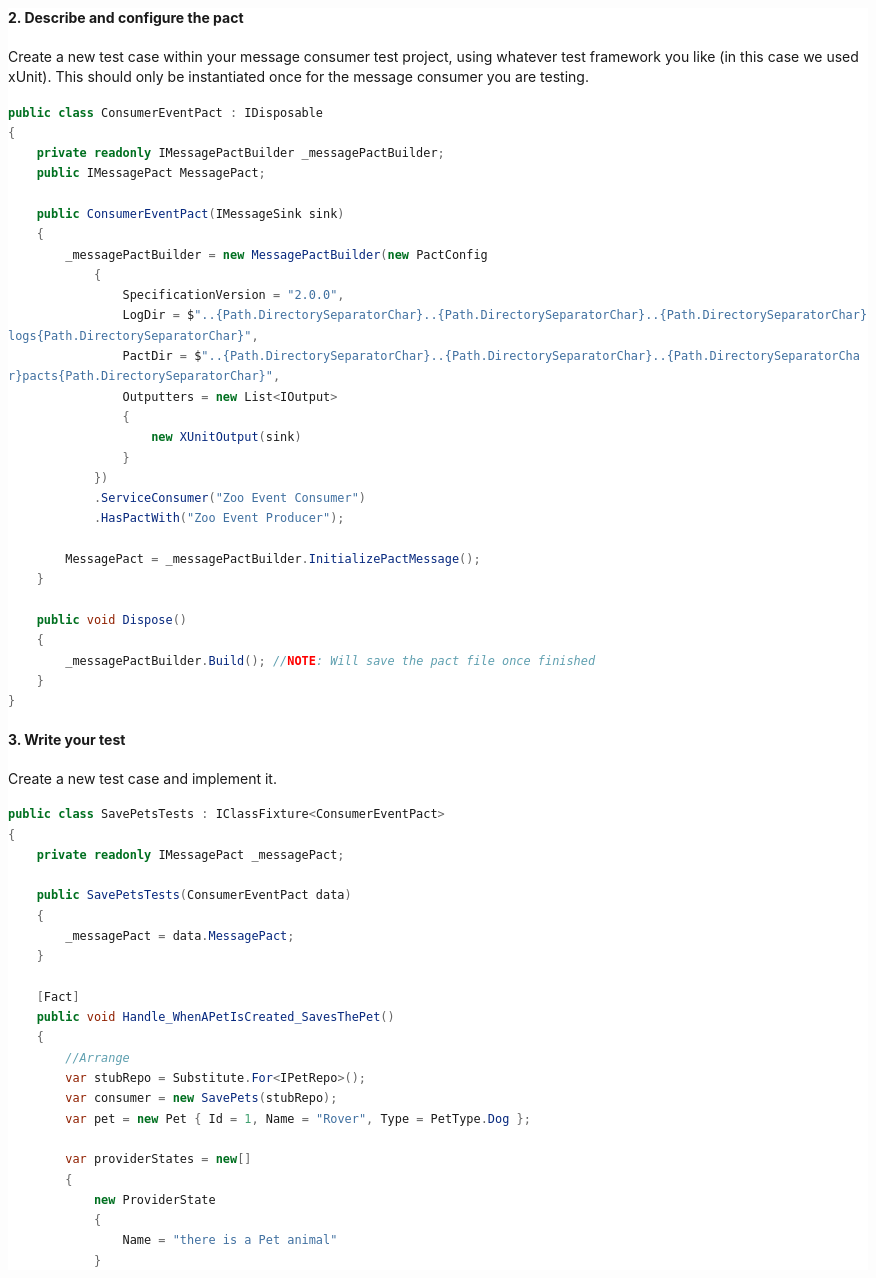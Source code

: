 #### 2. Describe and configure the pact
Create a new test case within your message consumer test project, using whatever test framework you like (in this case we used xUnit).
This should only be instantiated once for the message consumer you are testing.

```c#
public class ConsumerEventPact : IDisposable
{
    private readonly IMessagePactBuilder _messagePactBuilder;
    public IMessagePact MessagePact;

    public ConsumerEventPact(IMessageSink sink)
    {
        _messagePactBuilder = new MessagePactBuilder(new PactConfig
            {
                SpecificationVersion = "2.0.0",
                LogDir = $"..{Path.DirectorySeparatorChar}..{Path.DirectorySeparatorChar}..{Path.DirectorySeparatorChar}logs{Path.DirectorySeparatorChar}",
                PactDir = $"..{Path.DirectorySeparatorChar}..{Path.DirectorySeparatorChar}..{Path.DirectorySeparatorChar}pacts{Path.DirectorySeparatorChar}",
                Outputters = new List<IOutput>
                {
                    new XUnitOutput(sink)
                }
            })
            .ServiceConsumer("Zoo Event Consumer")
            .HasPactWith("Zoo Event Producer");

        MessagePact = _messagePactBuilder.InitializePactMessage();
    }

    public void Dispose()
    {
        _messagePactBuilder.Build(); //NOTE: Will save the pact file once finished
    }
}
```

#### 3. Write your test
Create a new test case and implement it.

```c#
public class SavePetsTests : IClassFixture<ConsumerEventPact>
{
    private readonly IMessagePact _messagePact;

    public SavePetsTests(ConsumerEventPact data)
    {
        _messagePact = data.MessagePact;
    }

    [Fact]
    public void Handle_WhenAPetIsCreated_SavesThePet()
    {
        //Arrange
        var stubRepo = Substitute.For<IPetRepo>();
        var consumer = new SavePets(stubRepo);
        var pet = new Pet { Id = 1, Name = "Rover", Type = PetType.Dog };

        var providerStates = new[]
        {
            new ProviderState
            {
                Name = "there is a Pet animal"
            }
```